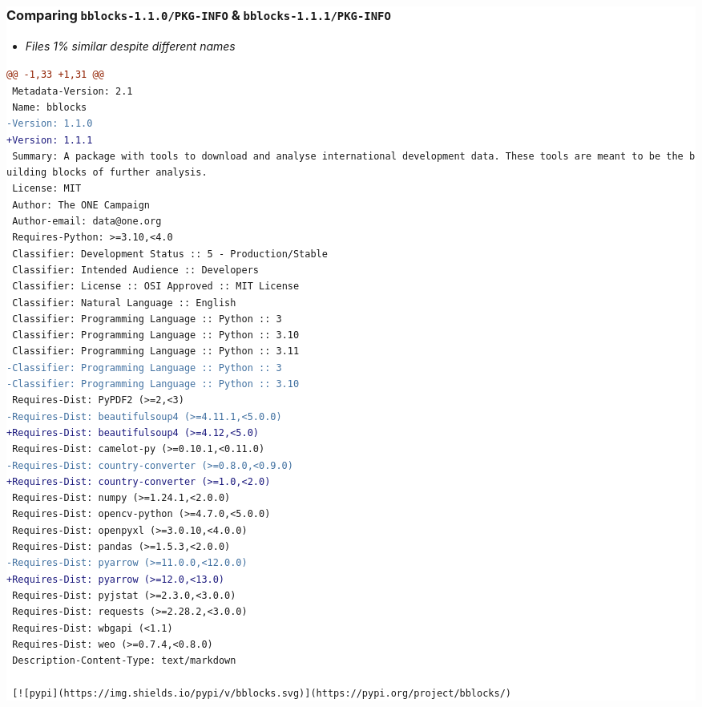 ### Comparing `bblocks-1.1.0/PKG-INFO` & `bblocks-1.1.1/PKG-INFO`

 * *Files 1% similar despite different names*

```diff
@@ -1,33 +1,31 @@
 Metadata-Version: 2.1
 Name: bblocks
-Version: 1.1.0
+Version: 1.1.1
 Summary: A package with tools to download and analyse international development data. These tools are meant to be the building blocks of further analysis.
 License: MIT
 Author: The ONE Campaign
 Author-email: data@one.org
 Requires-Python: >=3.10,<4.0
 Classifier: Development Status :: 5 - Production/Stable
 Classifier: Intended Audience :: Developers
 Classifier: License :: OSI Approved :: MIT License
 Classifier: Natural Language :: English
 Classifier: Programming Language :: Python :: 3
 Classifier: Programming Language :: Python :: 3.10
 Classifier: Programming Language :: Python :: 3.11
-Classifier: Programming Language :: Python :: 3
-Classifier: Programming Language :: Python :: 3.10
 Requires-Dist: PyPDF2 (>=2,<3)
-Requires-Dist: beautifulsoup4 (>=4.11.1,<5.0.0)
+Requires-Dist: beautifulsoup4 (>=4.12,<5.0)
 Requires-Dist: camelot-py (>=0.10.1,<0.11.0)
-Requires-Dist: country-converter (>=0.8.0,<0.9.0)
+Requires-Dist: country-converter (>=1.0,<2.0)
 Requires-Dist: numpy (>=1.24.1,<2.0.0)
 Requires-Dist: opencv-python (>=4.7.0,<5.0.0)
 Requires-Dist: openpyxl (>=3.0.10,<4.0.0)
 Requires-Dist: pandas (>=1.5.3,<2.0.0)
-Requires-Dist: pyarrow (>=11.0.0,<12.0.0)
+Requires-Dist: pyarrow (>=12.0,<13.0)
 Requires-Dist: pyjstat (>=2.3.0,<3.0.0)
 Requires-Dist: requests (>=2.28.2,<3.0.0)
 Requires-Dist: wbgapi (<1.1)
 Requires-Dist: weo (>=0.7.4,<0.8.0)
 Description-Content-Type: text/markdown
 
 [![pypi](https://img.shields.io/pypi/v/bblocks.svg)](https://pypi.org/project/bblocks/)
```

